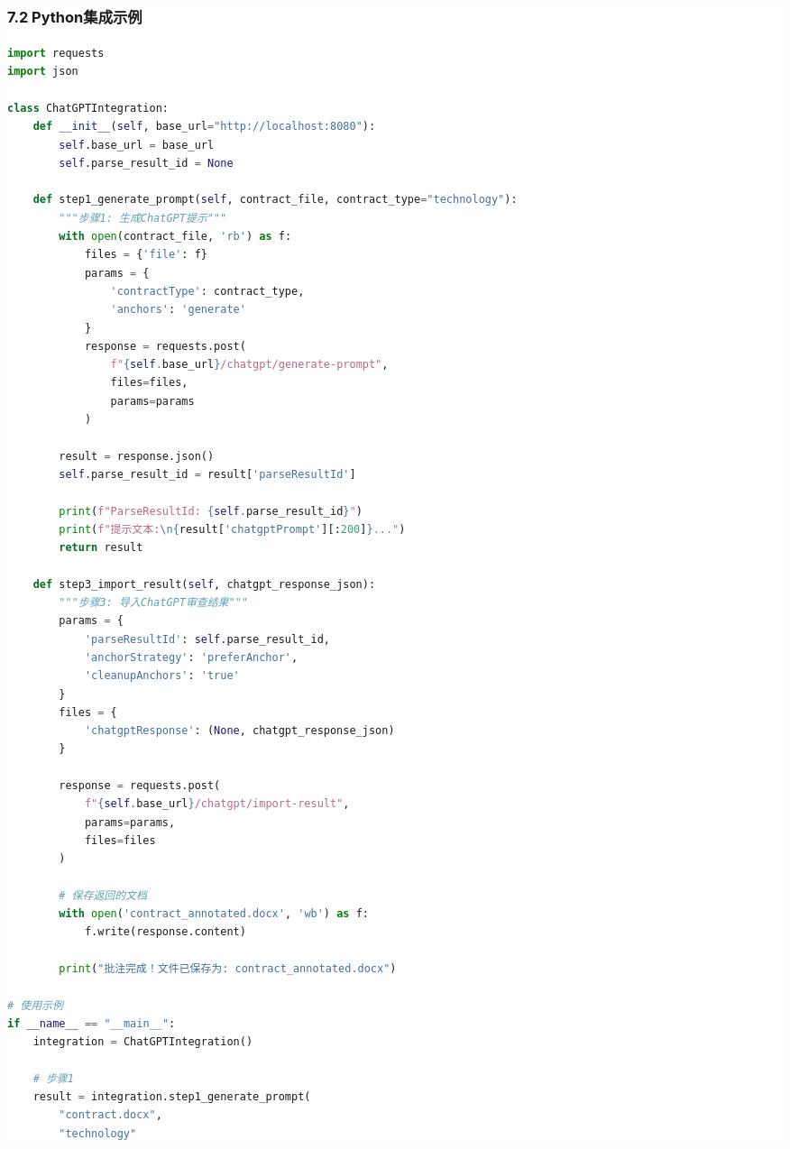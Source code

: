 
### 7.2 Python集成示例

```python
import requests
import json

class ChatGPTIntegration:
    def __init__(self, base_url="http://localhost:8080"):
        self.base_url = base_url
        self.parse_result_id = None

    def step1_generate_prompt(self, contract_file, contract_type="technology"):
        """步骤1: 生成ChatGPT提示"""
        with open(contract_file, 'rb') as f:
            files = {'file': f}
            params = {
                'contractType': contract_type,
                'anchors': 'generate'
            }
            response = requests.post(
                f"{self.base_url}/chatgpt/generate-prompt",
                files=files,
                params=params
            )

        result = response.json()
        self.parse_result_id = result['parseResultId']

        print(f"ParseResultId: {self.parse_result_id}")
        print(f"提示文本:\n{result['chatgptPrompt'][:200]}...")
        return result

    def step3_import_result(self, chatgpt_response_json):
        """步骤3: 导入ChatGPT审查结果"""
        params = {
            'parseResultId': self.parse_result_id,
            'anchorStrategy': 'preferAnchor',
            'cleanupAnchors': 'true'
        }
        files = {
            'chatgptResponse': (None, chatgpt_response_json)
        }

        response = requests.post(
            f"{self.base_url}/chatgpt/import-result",
            params=params,
            files=files
        )

        # 保存返回的文档
        with open('contract_annotated.docx', 'wb') as f:
            f.write(response.content)

        print("批注完成！文件已保存为: contract_annotated.docx")

# 使用示例
if __name__ == "__main__":
    integration = ChatGPTIntegration()

    # 步骤1
    result = integration.step1_generate_prompt(
        "contract.docx",
        "technology"
```